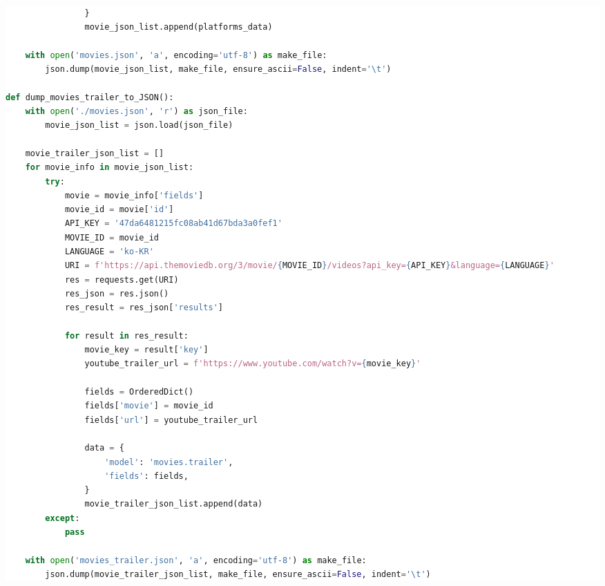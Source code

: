 ```python
                }
                movie_json_list.append(platforms_data)

    with open('movies.json', 'a', encoding='utf-8') as make_file:
        json.dump(movie_json_list, make_file, ensure_ascii=False, indent='\t')

def dump_movies_trailer_to_JSON():
    with open('./movies.json', 'r') as json_file:
        movie_json_list = json.load(json_file)

    movie_trailer_json_list = []
    for movie_info in movie_json_list:
        try:
            movie = movie_info['fields']
            movie_id = movie['id']
            API_KEY = '47da6481215fc08ab41d67bda3a0fef1'
            MOVIE_ID = movie_id
            LANGUAGE = 'ko-KR'
            URI = f'https://api.themoviedb.org/3/movie/{MOVIE_ID}/videos?api_key={API_KEY}&language={LANGUAGE}'
            res = requests.get(URI)
            res_json = res.json()
            res_result = res_json['results']

            for result in res_result:
                movie_key = result['key']
                youtube_trailer_url = f'https://www.youtube.com/watch?v={movie_key}'

                fields = OrderedDict()
                fields['movie'] = movie_id
                fields['url'] = youtube_trailer_url

                data = {
                    'model': 'movies.trailer',
                    'fields': fields,
                }
                movie_trailer_json_list.append(data)
        except:
            pass

    with open('movies_trailer.json', 'a', encoding='utf-8') as make_file:
        json.dump(movie_trailer_json_list, make_file, ensure_ascii=False, indent='\t')
```
